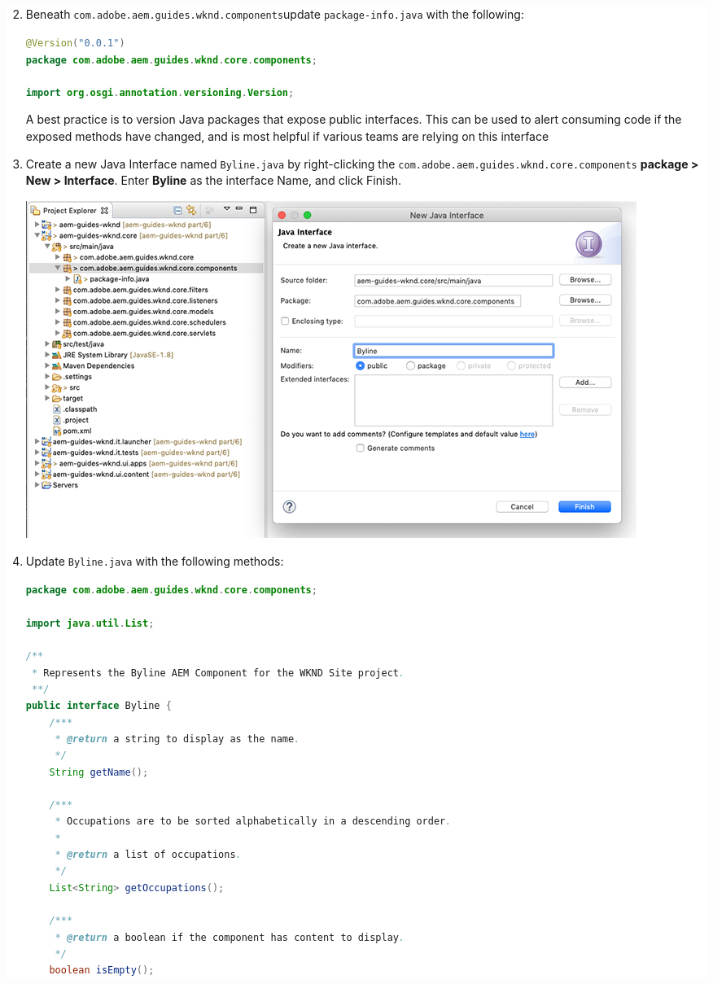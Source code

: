 2. Beneath `com.adobe.aem.guides.wknd.components`update `package-info.java` with the following:

   ```java
   @Version("0.0.1")
   package com.adobe.aem.guides.wknd.core.components;  

   import org.osgi.annotation.versioning.Version;
   ```

   A best practice is to version Java packages that expose public interfaces. This can be used to alert consuming code if the exposed methods have changed, and is most helpful if various teams are relying on this interface

3. Create a new Java Interface named `Byline.java` by right-clicking the `com.adobe.aem.guides.wknd.core.components` **package > New > Interface**. Enter **Byline** as the interface Name, and click Finish.

   ![create byline interface](assets/chapter-5/create-byline-interface.png)

4. Update `Byline.java` with the following methods:

   ```java
   package com.adobe.aem.guides.wknd.core.components;

   import java.util.List;

   /**
    * Represents the Byline AEM Component for the WKND Site project.
    **/
   public interface Byline {
       /***
        * @return a string to display as the name.
        */
       String getName();

       /***
        * Occupations are to be sorted alphabetically in a descending order.
        *
        * @return a list of occupations.
        */
       List<String> getOccupations();

       /***
        * @return a boolean if the component has content to display.
        */
       boolean isEmpty();
   ```